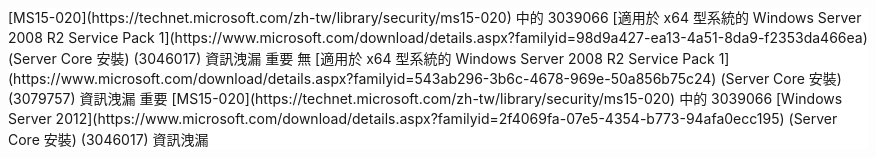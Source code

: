 </td>
<td style="border:1px solid black;" colspan="2">
[MS15-020](https://technet.microsoft.com/zh-tw/library/security/ms15-020) 中的 3039066

</td>
</tr>
<tr>
<td style="border:1px solid black;">
[適用於 x64 型系統的 Windows Server 2008 R2 Service Pack 1](https://www.microsoft.com/download/details.aspx?familyid=98d9a427-ea13-4a51-8da9-f2353da466ea) (Server Core 安裝)  
(3046017)

</td>
<td style="border:1px solid black;">
資訊洩漏

</td>
<td style="border:1px solid black;">
重要

</td>
<td style="border:1px solid black;" colspan="2">
無

</td>
</tr>
<tr>
<td style="border:1px solid black;">
[適用於 x64 型系統的 Windows Server 2008 R2 Service Pack 1](https://www.microsoft.com/download/details.aspx?familyid=543ab296-3b6c-4678-969e-50a856b75c24) (Server Core 安裝)  
(3079757)

</td>
<td style="border:1px solid black;">
資訊洩漏

</td>
<td style="border:1px solid black;">
重要

</td>
<td style="border:1px solid black;" colspan="2">
[MS15-020](https://technet.microsoft.com/zh-tw/library/security/ms15-020) 中的 3039066

</td>
</tr>
<tr>
<td style="border:1px solid black;">
[Windows Server 2012](https://www.microsoft.com/download/details.aspx?familyid=2f4069fa-07e5-4354-b773-94afa0ecc195) (Server Core 安裝)  
(3046017)

</td>
<td style="border:1px solid black;">
資訊洩漏
